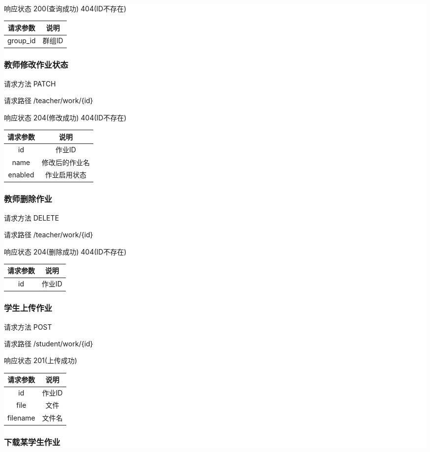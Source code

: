 响应状态 200(查询成功) 404(ID不存在)

| 请求参数 |  说明  |
| :------: | :----: |
| group_id | 群组ID |



### 教师修改作业状态

请求方法 PATCH

请求路径 /teacher/work/{id}

响应状态 204(修改成功) 404(ID不存在)

| 请求参数 |      说明      |
| :------: | :------------: |
|    id    |     作业ID     |
|   name   | 修改后的作业名 |
|  enabled  |  作业启用状态  |



### 教师删除作业

请求方法 DELETE

请求路径 /teacher/work/{id}

响应状态 204(删除成功) 404(ID不存在)

| 请求参数 |  说明  |
| :------: | :----: |
|    id    | 作业ID |



### 学生上传作业

请求方法 POST

请求路径 /student/work/{id}

响应状态 201(上传成功)

| 请求参数 |  说明  |
| :------: | :----: |
|    id    | 作业ID |
|   file   |  文件  |
| filename | 文件名 |



### 下载某学生作业

